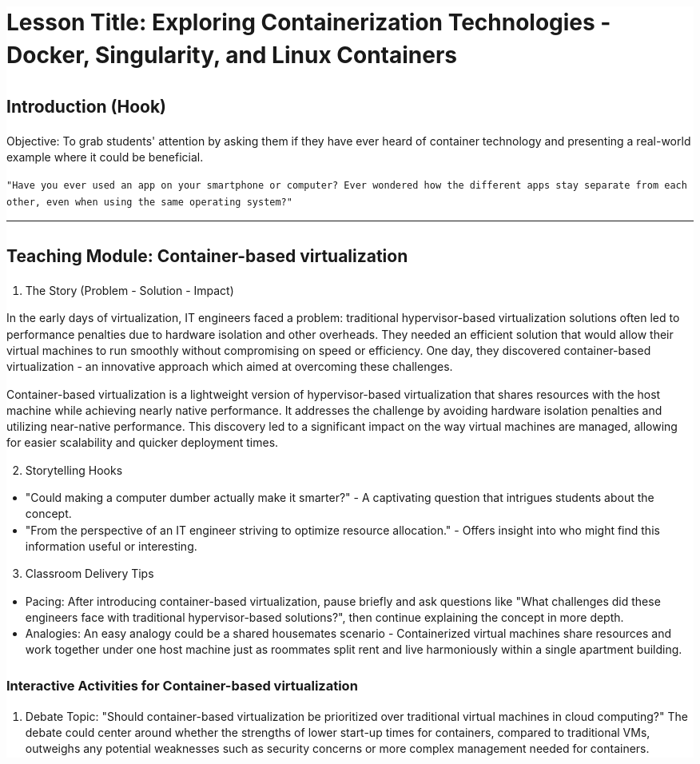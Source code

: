 # Lesson Title: Exploring Containerization Technologies - Docker, Singularity, and Linux Containers

## Introduction (Hook)
Objective: To grab students' attention by asking them if they have ever heard of container technology and presenting a real-world example where it could be beneficial.
```markdown
"Have you ever used an app on your smartphone or computer? Ever wondered how the different apps stay separate from each other, even when using the same operating system?"
```


---

## Teaching Module: Container-based virtualization
1. The Story (Problem - Solution - Impact)

In the early days of virtualization, IT engineers faced a problem: traditional hypervisor-based virtualization solutions often led to performance penalties due to hardware isolation and other overheads. They needed an efficient solution that would allow their virtual machines to run smoothly without compromising on speed or efficiency. One day, they discovered container-based virtualization - an innovative approach which aimed at overcoming these challenges.

Container-based virtualization is a lightweight version of hypervisor-based virtualization that shares resources with the host machine while achieving nearly native performance. It addresses the challenge by avoiding hardware isolation penalties and utilizing near-native performance. This discovery led to a significant impact on the way virtual machines are managed, allowing for easier scalability and quicker deployment times.

2. Storytelling Hooks
* "Could making a computer dumber actually make it smarter?" - A captivating question that intrigues students about the concept.
* "From the perspective of an IT engineer striving to optimize resource allocation." - Offers insight into who might find this information useful or interesting.

3. Classroom Delivery Tips
- Pacing: After introducing container-based virtualization, pause briefly and ask questions like "What challenges did these engineers face with traditional hypervisor-based solutions?", then continue explaining the concept in more depth. 
- Analogies: An easy analogy could be a shared housemates scenario - Containerized virtual machines share resources and work together under one host machine just as roommates split rent and live harmoniously within a single apartment building.

### Interactive Activities for Container-based virtualization
1. Debate Topic: "Should container-based virtualization be prioritized over traditional virtual machines in cloud computing?"
The debate could center around whether the strengths of lower start-up times for containers, compared to traditional VMs, outweighs any potential weaknesses such as security concerns or more complex management needed for containers. 
